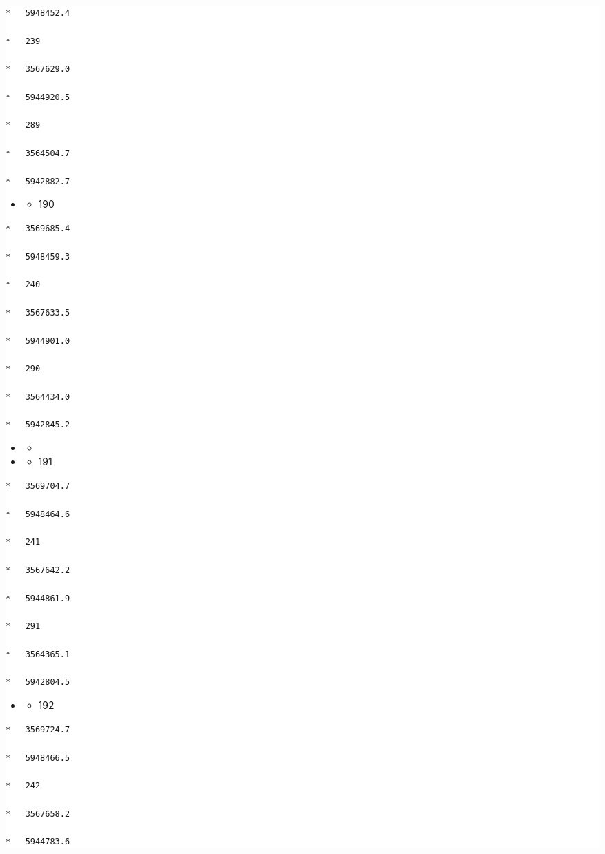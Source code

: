     *   5948452.4

    *   239

    *   3567629.0

    *   5944920.5

    *   289

    *   3564504.7

    *   5942882.7


*    *   190

    *   3569685.4

    *   5948459.3

    *   240

    *   3567633.5

    *   5944901.0

    *   290

    *   3564434.0

    *   5942845.2


*    *

*    *   191

    *   3569704.7

    *   5948464.6

    *   241

    *   3567642.2

    *   5944861.9

    *   291

    *   3564365.1

    *   5942804.5


*    *   192

    *   3569724.7

    *   5948466.5

    *   242

    *   3567658.2

    *   5944783.6
